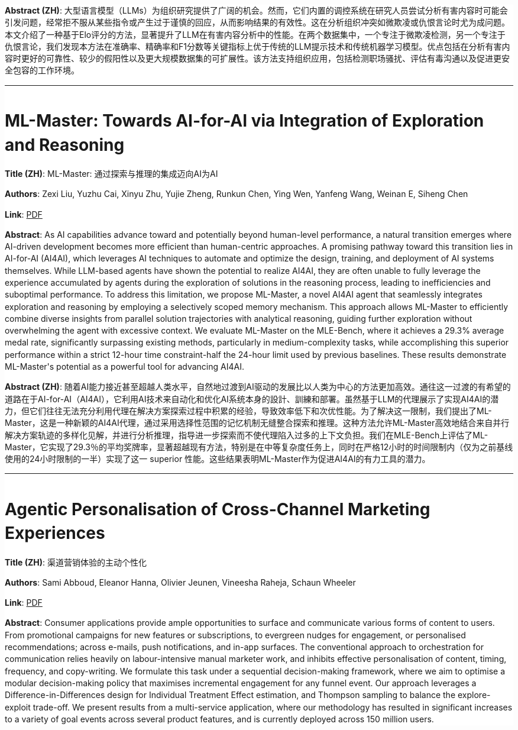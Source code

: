 **Abstract (ZH)**: 大型语言模型（LLMs）为组织研究提供了广阔的机会。然而，它们内置的调控系统在研究人员尝试分析有害内容时可能会引发问题，经常拒不服从某些指令或产生过于谨慎的回应，从而影响结果的有效性。这在分析组织冲突如微欺凌或仇恨言论时尤为成问题。本文介绍了一种基于Elo评分的方法，显著提升了LLM在有害内容分析中的性能。在两个数据集中，一个专注于微欺凌检测，另一个专注于仇恨言论，我们发现本方法在准确率、精确率和F1分数等关键指标上优于传统的LLM提示技术和传统机器学习模型。优点包括在分析有害内容时更好的可靠性、较少的假阳性以及更大规模数据集的可扩展性。该方法支持组织应用，包括检测职场骚扰、评估有毒沟通以及促进更安全包容的工作环境。 

---
# ML-Master: Towards AI-for-AI via Integration of Exploration and Reasoning 

**Title (ZH)**: ML-Master: 通过探索与推理的集成迈向AI为AI 

**Authors**: Zexi Liu, Yuzhu Cai, Xinyu Zhu, Yujie Zheng, Runkun Chen, Ying Wen, Yanfeng Wang, Weinan E, Siheng Chen  

**Link**: [PDF](https://arxiv.org/pdf/2506.16499)  

**Abstract**: As AI capabilities advance toward and potentially beyond human-level performance, a natural transition emerges where AI-driven development becomes more efficient than human-centric approaches. A promising pathway toward this transition lies in AI-for-AI (AI4AI), which leverages AI techniques to automate and optimize the design, training, and deployment of AI systems themselves. While LLM-based agents have shown the potential to realize AI4AI, they are often unable to fully leverage the experience accumulated by agents during the exploration of solutions in the reasoning process, leading to inefficiencies and suboptimal performance. To address this limitation, we propose ML-Master, a novel AI4AI agent that seamlessly integrates exploration and reasoning by employing a selectively scoped memory mechanism. This approach allows ML-Master to efficiently combine diverse insights from parallel solution trajectories with analytical reasoning, guiding further exploration without overwhelming the agent with excessive context. We evaluate ML-Master on the MLE-Bench, where it achieves a 29.3% average medal rate, significantly surpassing existing methods, particularly in medium-complexity tasks, while accomplishing this superior performance within a strict 12-hour time constraint-half the 24-hour limit used by previous baselines. These results demonstrate ML-Master's potential as a powerful tool for advancing AI4AI. 

**Abstract (ZH)**: 随着AI能力接近甚至超越人类水平，自然地过渡到AI驱动的发展比以人类为中心的方法更加高效。通往这一过渡的有希望的道路在于AI-for-AI（AI4AI），它利用AI技术来自动化和优化AI系统本身的設計、訓練和部署。虽然基于LLM的代理展示了实现AI4AI的潜力，但它们往往无法充分利用代理在解决方案探索过程中积累的经验，导致效率低下和次优性能。为了解决这一限制，我们提出了ML-Master，这是一种新颖的AI4AI代理，通过采用选择性范围的记忆机制无缝整合探索和推理。这种方法允许ML-Master高效地结合来自并行解决方案轨迹的多样化见解，并进行分析推理，指导进一步探索而不使代理陷入过多的上下文负担。我们在MLE-Bench上评估了ML-Master，它实现了29.3％的平均奖牌率，显著超越现有方法，特别是在中等复杂度任务上，同时在严格12小时的时间限制内（仅为之前基线使用的24小时限制的一半）实现了这一 superior 性能。这些结果表明ML-Master作为促进AI4AI的有力工具的潜力。 

---
# Agentic Personalisation of Cross-Channel Marketing Experiences 

**Title (ZH)**: 渠道营销体验的主动个性化 

**Authors**: Sami Abboud, Eleanor Hanna, Olivier Jeunen, Vineesha Raheja, Schaun Wheeler  

**Link**: [PDF](https://arxiv.org/pdf/2506.16429)  

**Abstract**: Consumer applications provide ample opportunities to surface and communicate various forms of content to users. From promotional campaigns for new features or subscriptions, to evergreen nudges for engagement, or personalised recommendations; across e-mails, push notifications, and in-app surfaces. The conventional approach to orchestration for communication relies heavily on labour-intensive manual marketer work, and inhibits effective personalisation of content, timing, frequency, and copy-writing. We formulate this task under a sequential decision-making framework, where we aim to optimise a modular decision-making policy that maximises incremental engagement for any funnel event. Our approach leverages a Difference-in-Differences design for Individual Treatment Effect estimation, and Thompson sampling to balance the explore-exploit trade-off. We present results from a multi-service application, where our methodology has resulted in significant increases to a variety of goal events across several product features, and is currently deployed across 150 million users. 
